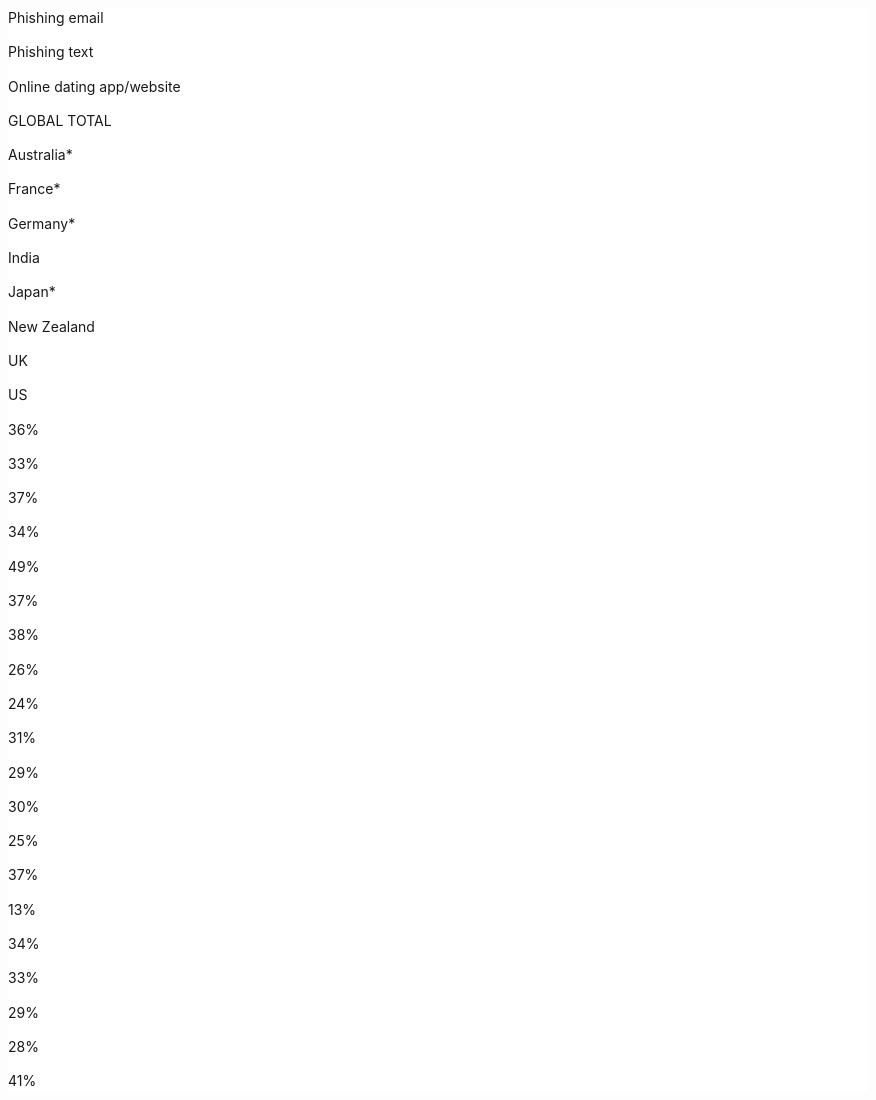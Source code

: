 Phishing 
email

Phishing text

Online dating 
app/website

GLOBAL TOTAL

Australia\*

France\*

Germany\*

India

Japan\*

New Zealand

UK

US

36%

33%

37%

34%

49%

37%

38%

26%

24%

31%

29%

30%

25%

37%

13%

34%

33%

29%

28%

41%
